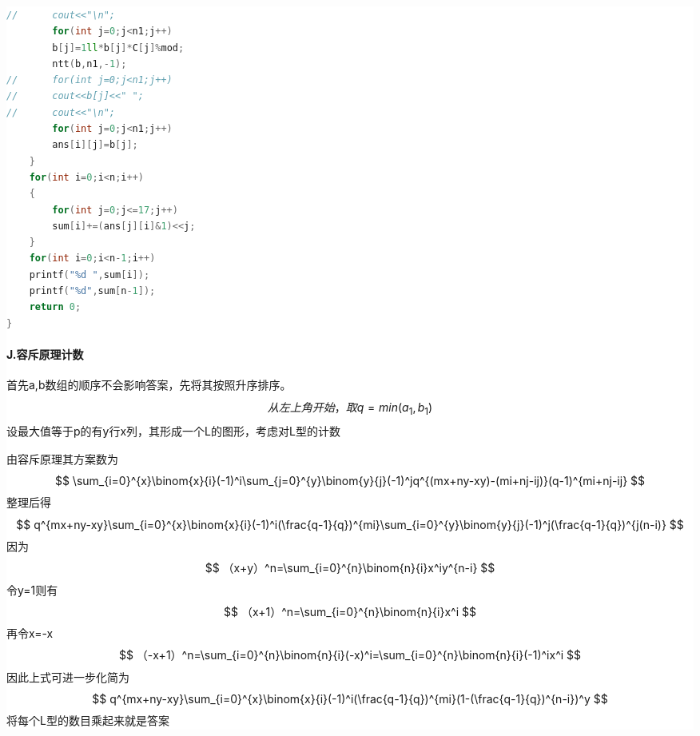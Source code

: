 ```cpp
//		cout<<"\n";
		for(int j=0;j<n1;j++)
		b[j]=1ll*b[j]*C[j]%mod;
		ntt(b,n1,-1);
//		for(int j=0;j<n1;j++)
//		cout<<b[j]<<" ";
//		cout<<"\n";
		for(int j=0;j<n1;j++)
		ans[i][j]=b[j];
	}
	for(int i=0;i<n;i++)
	{
		for(int j=0;j<=17;j++)
		sum[i]+=(ans[j][i]&1)<<j;
	}
	for(int i=0;i<n-1;i++)
	printf("%d ",sum[i]);
	printf("%d",sum[n-1]);
	return 0;
}
```

#### J.容斥原理计数

首先a,b数组的顺序不会影响答案，先将其按照升序排序。
$$
从左上角开始，取q=min(a_1,b_1)
$$
设最大值等于p的有y行x列，其形成一个L的图形，考虑对L型的计数

由容斥原理其方案数为
$$
\sum_{i=0}^{x}\binom{x}{i}(-1)^i\sum_{j=0}^{y}\binom{y}{j}(-1)^jq^{(mx+ny-xy)-(mi+nj-ij)}(q-1)^{mi+nj-ij}
$$
整理后得
$$
q^{mx+ny-xy}\sum_{i=0}^{x}\binom{x}{i}(-1)^i(\frac{q-1}{q})^{mi}\sum_{i=0}^{y}\binom{y}{j}(-1)^j(\frac{q-1}{q})^{j(n-i)}
$$
因为
$$
（x+y）^n=\sum_{i=0}^{n}\binom{n}{i}x^iy^{n-i}
$$
令y=1则有
$$
（x+1）^n=\sum_{i=0}^{n}\binom{n}{i}x^i
$$
再令x=-x
$$
（-x+1）^n=\sum_{i=0}^{n}\binom{n}{i}(-x)^i=\sum_{i=0}^{n}\binom{n}{i}(-1)^ix^i
$$
因此上式可进一步化简为
$$
q^{mx+ny-xy}\sum_{i=0}^{x}\binom{x}{i}(-1)^i(\frac{q-1}{q})^{mi}(1-(\frac{q-1}{q})^{n-i})^y
$$
将每个L型的数目乘起来就是答案
